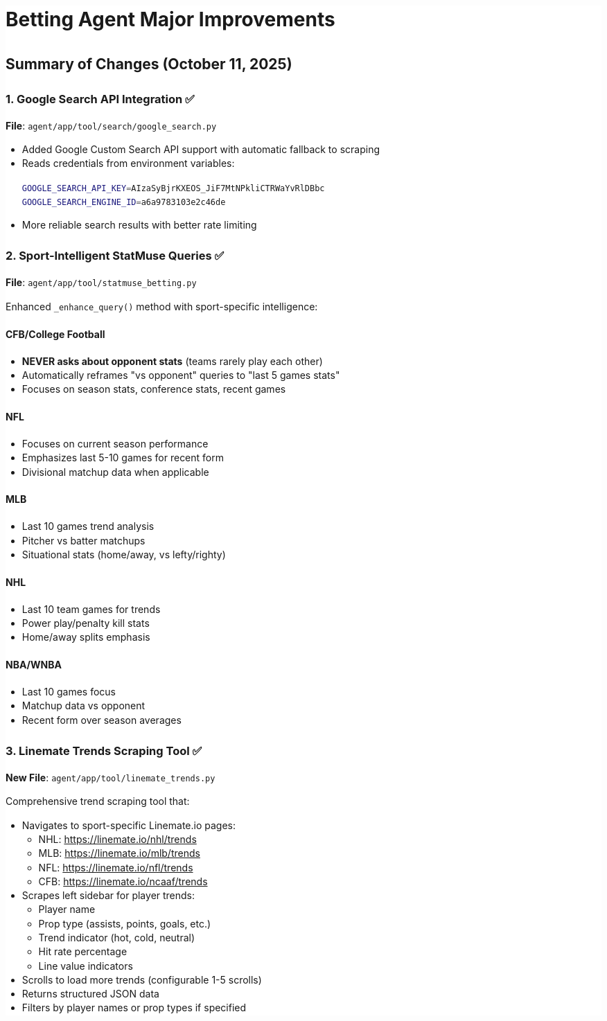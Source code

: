 # Betting Agent Major Improvements

## Summary of Changes (October 11, 2025)

### 1. Google Search API Integration ✅
**File**: `agent/app/tool/search/google_search.py`

- Added Google Custom Search API support with automatic fallback to scraping
- Reads credentials from environment variables:
  ```bash
  GOOGLE_SEARCH_API_KEY=AIzaSyBjrKXEOS_JiF7MtNPkliCTRWaYvRlDBbc
  GOOGLE_SEARCH_ENGINE_ID=a6a9783103e2c46de
  ```
- More reliable search results with better rate limiting

### 2. Sport-Intelligent StatMuse Queries ✅
**File**: `agent/app/tool/statmuse_betting.py`

Enhanced `_enhance_query()` method with sport-specific intelligence:

#### CFB/College Football
- **NEVER asks about opponent stats** (teams rarely play each other)
- Automatically reframes "vs opponent" queries to "last 5 games stats"
- Focuses on season stats, conference stats, recent games

#### NFL
- Focuses on current season performance
- Emphasizes last 5-10 games for recent form
- Divisional matchup data when applicable

#### MLB
- Last 10 games trend analysis
- Pitcher vs batter matchups
- Situational stats (home/away, vs lefty/righty)

#### NHL
- Last 10 team games for trends
- Power play/penalty kill stats
- Home/away splits emphasis

#### NBA/WNBA
- Last 10 games focus
- Matchup data vs opponent
- Recent form over season averages

### 3. Linemate Trends Scraping Tool ✅
**New File**: `agent/app/tool/linemate_trends.py`

Comprehensive trend scraping tool that:
- Navigates to sport-specific Linemate.io pages:
  * NHL: https://linemate.io/nhl/trends
  * MLB: https://linemate.io/mlb/trends
  * NFL: https://linemate.io/nfl/trends
  * CFB: https://linemate.io/ncaaf/trends
- Scrapes left sidebar for player trends:
  * Player name
  * Prop type (assists, points, goals, etc.)
  * Trend indicator (hot, cold, neutral)
  * Hit rate percentage
  * Line value indicators
- Scrolls to load more trends (configurable 1-5 scrolls)
- Returns structured JSON data
- Filters by player names or prop types if specified